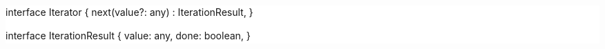 interface Iterator {
  next(value?: any) : IterationResult,
}

interface IterationResult {
  value: any,
  done: boolean,
}